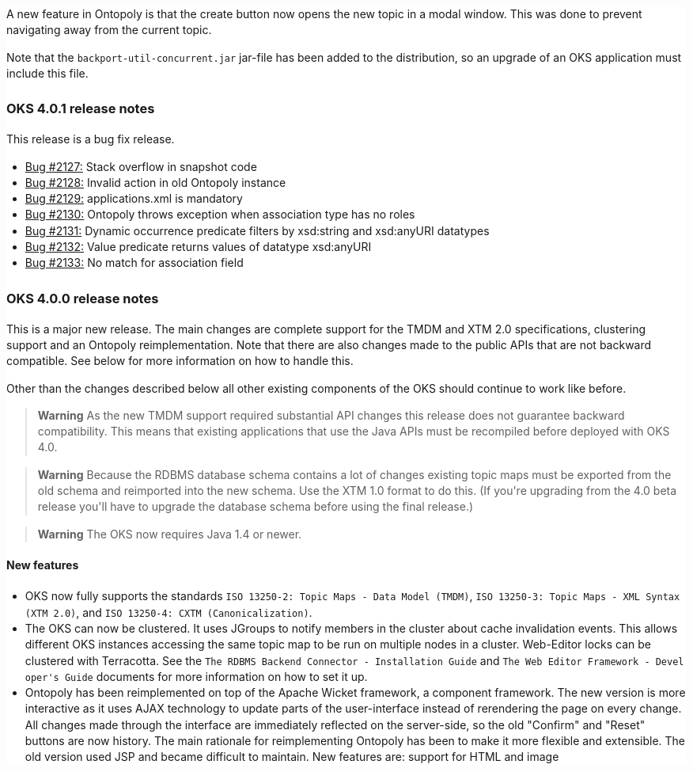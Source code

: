 A new feature in Ontopoly is that the create button now opens the new topic in a modal window. This
was done to prevent navigating away from the current topic.

Note that the `backport-util-concurrent.jar` jar-file has been added to the distribution, so an
upgrade of an OKS application must include this file.

### OKS 4.0.1 release notes ###

This release is a bug fix release.

*  [Bug #2127:](http://www.ontopia.net/bugs/showbug.cgi?id=2127) Stack overflow in snapshot code
*  [Bug #2128:](http://www.ontopia.net/bugs/showbug.cgi?id=2128) Invalid action in old Ontopoly
   instance
*  [Bug #2129:](http://www.ontopia.net/bugs/showbug.cgi?id=2129) applications.xml is mandatory
*  [Bug #2130:](http://www.ontopia.net/bugs/showbug.cgi?id=2130) Ontopoly throws exception when
   association type has no roles
*  [Bug #2131:](http://www.ontopia.net/bugs/showbug.cgi?id=2131) Dynamic occurrence predicate filters
   by xsd:string and xsd:anyURI datatypes
*  [Bug #2132:](http://www.ontopia.net/bugs/showbug.cgi?id=2132) Value predicate returns values of
   datatype xsd:anyURI
*  [Bug #2133:](http://www.ontopia.net/bugs/showbug.cgi?id=2133) No match for association field

### OKS 4.0.0 release notes ###

This is a major new release. The main changes are complete support for the TMDM and XTM 2.0
specifications, clustering support and an Ontopoly reimplementation. Note that there are also
changes made to the public APIs that are not backward compatible. See below for more information on
how to handle this.

Other than the changes described below all other existing components of the OKS should continue to
work like before.

> **Warning**
> As the new TMDM support required substantial API changes this release does not guarantee backward
> compatibility. This means that existing applications that use the Java APIs must be recompiled
> before deployed with OKS 4.0.

> **Warning**
> Because the RDBMS database schema contains a lot of changes existing topic maps must be exported
> from the old schema and reimported into the new schema. Use the XTM 1.0 format to do this. (If
> you're upgrading from the 4.0 beta release you'll have to upgrade the database schema before using
> the final release.)

> **Warning**
> The OKS now requires Java 1.4 or newer.

#### New features ####

*  OKS now fully supports the standards `ISO 13250-2: Topic Maps - Data Model (TMDM)`, `ISO 13250-3:
   Topic Maps - XML Syntax (XTM 2.0)`, and `ISO 13250-4: CXTM (Canonicalization)`.
*  The OKS can now be clustered. It uses JGroups to notify members in the cluster about cache
   invalidation events. This allows different OKS instances accessing the same topic map to be run on
   multiple nodes in a cluster. Web-Editor locks can be clustered with Terracotta. See the `The RDBMS
   Backend Connector - Installation Guide` and `The Web Editor Framework - Developer's Guide` documents
   for more information on how to set it up.
*  Ontopoly has been reimplemented on top of the Apache Wicket framework, a component framework. The
   new version is more interactive as it uses AJAX technology to update parts of the user-interface
   instead of rerendering the page on every change. All changes made through the interface are
   immediately reflected on the server-side, so the old "Confirm" and "Reset" buttons are now history.
   The main rationale for reimplementing Ontopoly has been to make it more flexible and extensible. The
   old version used JSP and became difficult to maintain. New features are: support for HTML and image